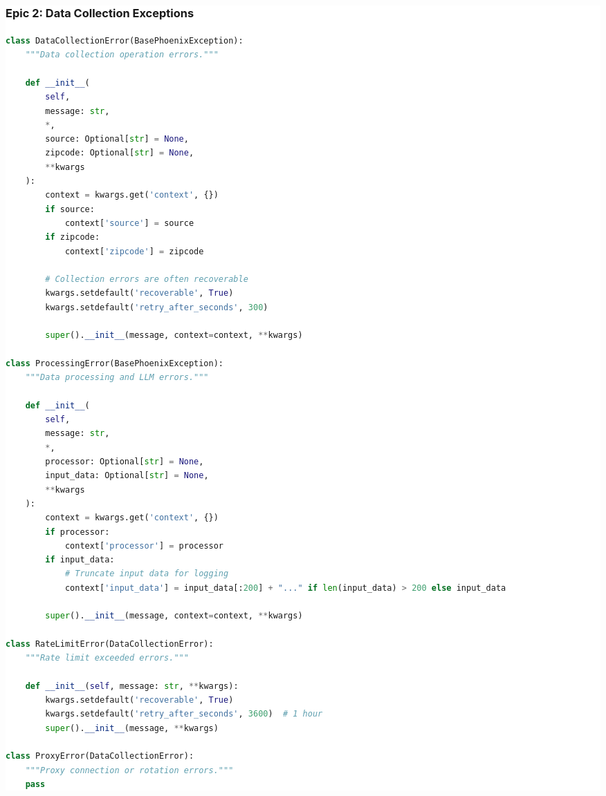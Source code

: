 ### Epic 2: Data Collection Exceptions
```python
class DataCollectionError(BasePhoenixException):
    """Data collection operation errors."""
    
    def __init__(
        self,
        message: str,
        *,
        source: Optional[str] = None,
        zipcode: Optional[str] = None,
        **kwargs
    ):
        context = kwargs.get('context', {})
        if source:
            context['source'] = source
        if zipcode:
            context['zipcode'] = zipcode
        
        # Collection errors are often recoverable
        kwargs.setdefault('recoverable', True)
        kwargs.setdefault('retry_after_seconds', 300)
        
        super().__init__(message, context=context, **kwargs)

class ProcessingError(BasePhoenixException):
    """Data processing and LLM errors."""
    
    def __init__(
        self,
        message: str,
        *,
        processor: Optional[str] = None,
        input_data: Optional[str] = None,
        **kwargs
    ):
        context = kwargs.get('context', {})
        if processor:
            context['processor'] = processor
        if input_data:
            # Truncate input data for logging
            context['input_data'] = input_data[:200] + "..." if len(input_data) > 200 else input_data
        
        super().__init__(message, context=context, **kwargs)

class RateLimitError(DataCollectionError):
    """Rate limit exceeded errors."""
    
    def __init__(self, message: str, **kwargs):
        kwargs.setdefault('recoverable', True)
        kwargs.setdefault('retry_after_seconds', 3600)  # 1 hour
        super().__init__(message, **kwargs)

class ProxyError(DataCollectionError):
    """Proxy connection or rotation errors."""
    pass
```
